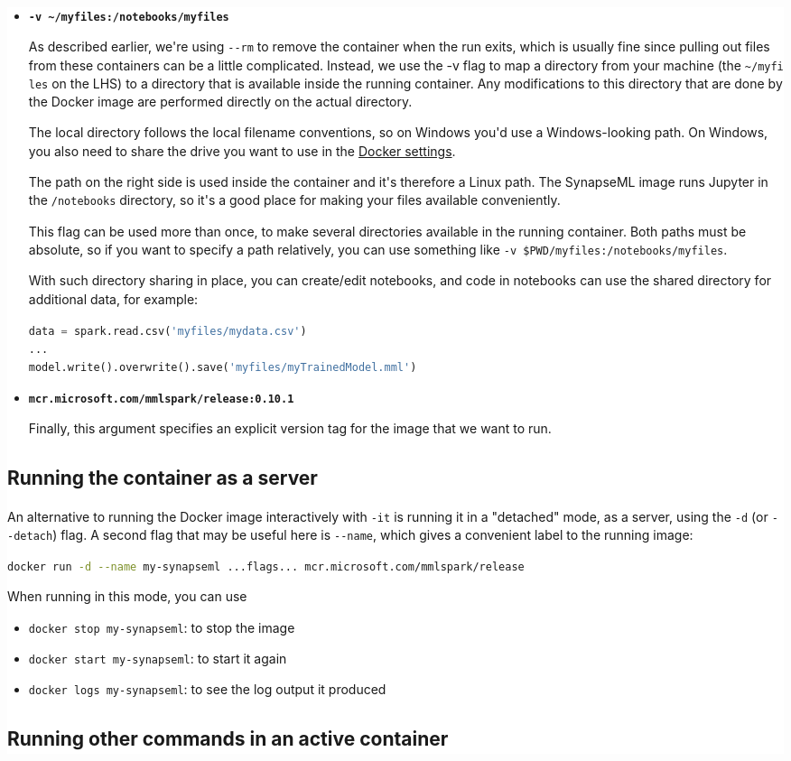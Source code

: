 -   **`-v ~/myfiles:/notebooks/myfiles`**

    As described earlier, we're using `--rm` to remove the container when the run
    exits, which is usually fine since pulling out files from these containers can
    be a little complicated.  Instead, we use the -v flag to map a directory from
    your machine (the `~/myfiles` on the LHS) to a directory that is available
    inside the running container.  Any modifications to this directory that are
    done by the Docker image are performed directly on the actual directory.

    The local directory follows the local filename conventions, so on
    Windows you'd use a Windows-looking path.  On Windows, you also need to share
    the drive you want to use in the [Docker settings].

    The path on the right side is used inside the container and it's therefore a
    Linux path.  The SynapseML image runs Jupyter in the `/notebooks` directory, so
    it's a good place for making your files available conveniently.

    This flag can be used more than once, to make several directories available in
    the running container.  Both paths must be absolute, so if you want to specify
    a path relatively, you can use something like `-v
    $PWD/myfiles:/notebooks/myfiles`.

    With such directory sharing in place, you can create/edit notebooks, and code
    in notebooks can use the shared directory for additional data, for example:

    ```python
    data = spark.read.csv('myfiles/mydata.csv')
    ...
    model.write().overwrite().save('myfiles/myTrainedModel.mml')
    ```

-   **`mcr.microsoft.com/mmlspark/release:0.10.1`**

    Finally, this argument specifies an explicit version tag for the image that we want to
    run.

## Running the container as a server

An alternative to running the Docker image interactively with `-it` is running
it in a "detached" mode, as a server, using the `-d` (or `--detach`) flag. 
A second flag that may be useful here is `--name`, which gives a convenient
label to the running image:

```bash
docker run -d --name my-synapseml ...flags... mcr.microsoft.com/mmlspark/release
```

When running in this mode, you can use

-   `docker stop my-synapseml`:  to stop the image

-   `docker start my-synapseml`: to start it again

-   `docker logs my-synapseml`:  to see the log output it produced

## Running other commands in an active container


[docker-products]: http://www.docker.com/products/overview/
[mmlspark tags]: https://hub.docker.com/r/microsoft/mmlspark/tags/
[mmlspark-dockerhub]: https://hub.docker.com/r/microsoft/mmlspark/
[Spark ports]: https://spark.apache.org/docs/latest/security.html#configuring-ports-for-network-security
[Docker settings]: https://docs.docker.com/docker-for-windows/#docker-settings